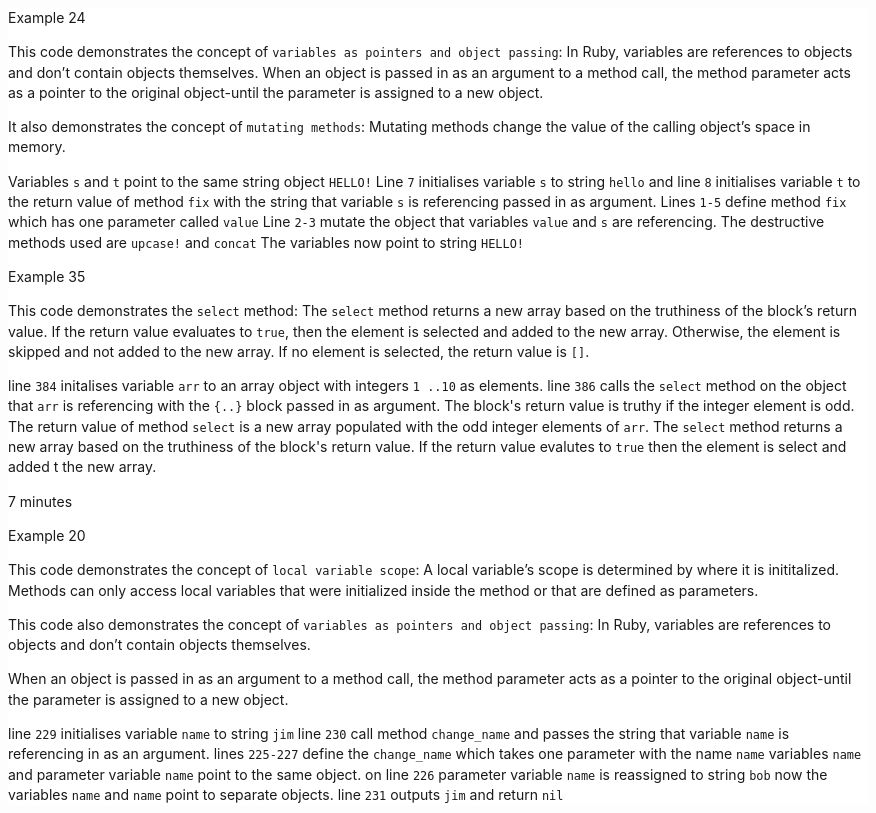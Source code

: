 Example 24

This code demonstrates the concept of `variables as pointers and object passing`:
In Ruby, variables are references to objects and don’t contain objects themselves.
When an object is passed in as an argument to a method call, the method parameter acts as a pointer to the original object-until the parameter is assigned to a new object.

It also demonstrates the concept of `mutating methods`:
Mutating methods change the value of the calling object’s space in memory. 

Variables `s` and `t` point to the same string object `HELLO!`
Line `7` initialises variable `s` to string `hello`
and line `8` initialises variable `t` to the return value of method `fix` with the string that variable `s` is referencing passed in as argument.
Lines `1-5` define method `fix` which has one parameter called `value`
Line `2-3` mutate the object that variables `value` and `s` are referencing.
The destructive methods used are `upcase!` and `concat`
The variables now point to string `HELLO!`

Example 35

This code demonstrates the `select` method:
The `select` method returns a new array based on the truthiness of the block’s return value. If the return value evaluates to `true`, then the element is selected and added to the new array. Otherwise, the element is skipped and not added to the new array. If no element is selected, the return value is `[]`. 

line `384` initalises variable `arr` to an array object with integers `1 ..10` as elements. 
line `386` calls the `select` method on the object that `arr` is referencing with the `{..}` block passed in as argument. The block's return value is truthy if the integer element is odd.   
The return value of method `select` is a new array populated with the odd integer elements of `arr`. The `select` method returns a new array based on the truthiness of the block's return value. If the return value evalutes to `true` then the element is select and added t the new array.

7 minutes

Example 20

This code demonstrates the concept of `local variable scope`:
A local variable’s scope is determined by where it is inititalized.
Methods can only access local variables that were initialized inside the method or that are defined as parameters.

This code also demonstrates the concept of `variables as pointers and object passing`:
In Ruby, variables are references to objects and don’t contain objects themselves.

When an object is passed in as an argument to a method call, the method parameter acts as a pointer to the original object-until the parameter is assigned to a new object. 

line `229` initialises variable `name` to string `jim`
line `230` call method `change_name` and passes the string that variable `name` is referencing in as an argument.
lines `225-227` define the `change_name` which takes one parameter with the name `name`
variables `name` and parameter variable `name` point to the same object.
on line `226` parameter variable `name` is reassigned to string `bob`
now the variables `name` and `name` point to separate objects.
line `231` outputs `jim` and return `nil`
